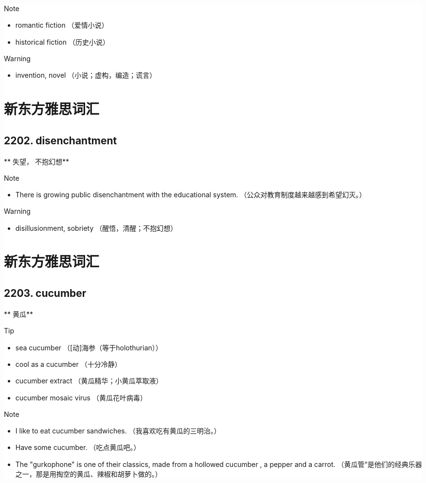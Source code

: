 > [!NOTE]
>
> - romantic fiction （爱情小说）
>
> - historical fiction （历史小说）
>

> [!WARNING]
>
> - invention, novel （小说；虚构，编造；谎言）
>

# 新东方雅思词汇

## 2202. disenchantment

** 失望， 不抱幻想**

> [!NOTE]
>
> - There is growing public disenchantment with the educational system. （公众对教育制度越来越感到希望幻灭。）
>

> [!WARNING]
>
> - disillusionment, sobriety （醒悟，清醒；不抱幻想）
>

# 新东方雅思词汇

## 2203. cucumber

** 黄瓜**

> [!TIP]
>
> - sea cucumber （[动]海参（等于holothurian））
>
> - cool as a cucumber （十分冷静）
>
> - cucumber extract （黄瓜精华；小黄瓜萃取液）
>
> - cucumber mosaic virus （黄瓜花叶病毒）
>

> [!NOTE]
>
> - I like to eat cucumber sandwiches. （我喜欢吃有黄瓜的三明治。）
>
> - Have some cucumber. （吃点黄瓜吧。）
>
> - The "gurkophone" is one of their classics, made from a hollowed cucumber , a pepper and a carrot. （黄瓜管“是他们的经典乐器之一，那是用掏空的黄瓜、辣椒和胡萝卜做的。）
>
